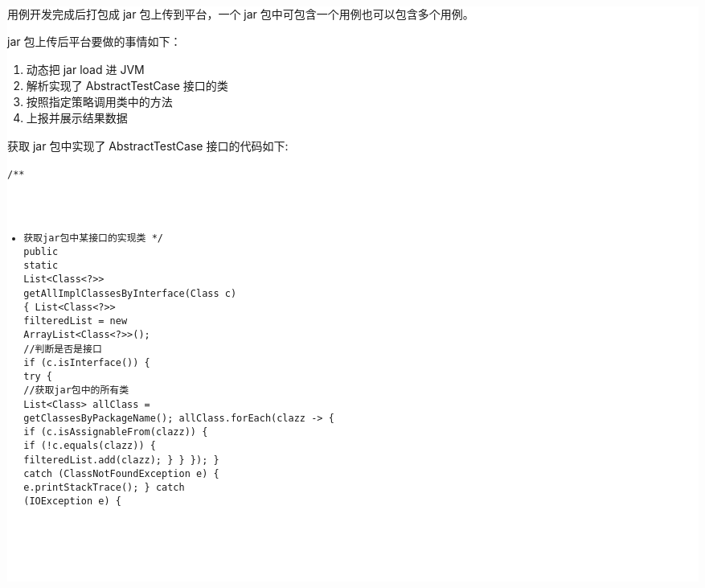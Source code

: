 </code></pre><p>&#x7528;&#x4F8B;&#x5F00;&#x53D1;&#x5B8C;&#x6210;&#x540E;&#x6253;&#x5305;&#x6210; jar &#x5305;&#x4E0A;&#x4F20;&#x5230;&#x5E73;&#x53F0;&#xFF0C;&#x4E00;&#x4E2A; jar &#x5305;&#x4E2D;&#x53EF;&#x5305;&#x542B;&#x4E00;&#x4E2A;&#x7528;&#x4F8B;&#x4E5F;&#x53EF;&#x4EE5;&#x5305;&#x542B;&#x591A;&#x4E2A;&#x7528;&#x4F8B;&#x3002;</p><p>jar &#x5305;&#x4E0A;&#x4F20;&#x540E;&#x5E73;&#x53F0;&#x8981;&#x505A;&#x7684;&#x4E8B;&#x60C5;&#x5982;&#x4E0B;&#xFF1A;</p><ol><li>&#x52A8;&#x6001;&#x628A; jar load &#x8FDB; JVM</li><li>&#x89E3;&#x6790;&#x5B9E;&#x73B0;&#x4E86; AbstractTestCase &#x63A5;&#x53E3;&#x7684;&#x7C7B;</li><li>&#x6309;&#x7167;&#x6307;&#x5B9A;&#x7B56;&#x7565;&#x8C03;&#x7528;&#x7C7B;&#x4E2D;&#x7684;&#x65B9;&#x6CD5;</li><li>&#x4E0A;&#x62A5;&#x5E76;&#x5C55;&#x793A;&#x7ED3;&#x679C;&#x6570;&#x636E;</li></ol><p>&#x83B7;&#x53D6; jar &#x5305;&#x4E2D;&#x5B9E;&#x73B0;&#x4E86; AbstractTestCase &#x63A5;&#x53E3;&#x7684;&#x4EE3;&#x7801;&#x5982;&#x4E0B;:</p><div class="widget-codetool" style="display:none"><div class="widget-codetool--inner"><span class="selectCode code-tool" data-toggle="tooltip" data-placement="top" title="" data-original-title="&#x5168;&#x9009;"></span> <span type="button" class="copyCode code-tool" data-toggle="tooltip" data-placement="top" data-clipboard-text="/**
 * &#x83B7;&#x53D6;jar&#x5305;&#x4E2D;&#x67D0;&#x63A5;&#x53E3;&#x7684;&#x5B9E;&#x73B0;&#x7C7B;
 */
public static List&lt;Class&lt;?&gt;&gt; getAllImplClassesByInterface(Class c) {
    List&lt;Class&lt;?&gt;&gt; filteredList = new ArrayList&lt;Class&lt;?&gt;&gt;();
    //&#x5224;&#x65AD;&#x662F;&#x5426;&#x662F;&#x63A5;&#x53E3;
    if (c.isInterface()) {
        try {
            //&#x83B7;&#x53D6;jar&#x5305;&#x4E2D;&#x7684;&#x6240;&#x6709;&#x7C7B;
            List&lt;Class&gt; allClass = getClassesByPackageName();
            allClass.forEach(clazz -&gt; {
                if (c.isAssignableFrom(clazz)) {
                    if (!c.equals(clazz)) {
                        filteredList.add(clazz);
                    }
                }
            });
        } catch (ClassNotFoundException e) {
            e.printStackTrace();
        } catch (IOException e) {
            e.printStackTrace();
        }
    }
    return filteredList;
}

" title="" data-original-title="&#x590D;&#x5236;"></span> <span type="button" class="saveToNote code-tool" data-toggle="tooltip" data-placement="top" title="" data-original-title="&#x653E;&#x8FDB;&#x7B14;&#x8BB0;"></span></div></div><pre class="hljs gradle"><code><span class="hljs-comment">/**
 * &#x83B7;&#x53D6;jar&#x5305;&#x4E2D;&#x67D0;&#x63A5;&#x53E3;&#x7684;&#x5B9E;&#x73B0;&#x7C7B;
 */</span>
<span class="hljs-keyword">public</span> <span class="hljs-keyword">static</span> List&lt;<span class="hljs-keyword">Class</span>&lt;?&gt;&gt; getAllImplClassesByInterface(<span class="hljs-keyword">Class</span> c) {
    List&lt;<span class="hljs-keyword">Class</span>&lt;?&gt;&gt; filteredList = <span class="hljs-keyword">new</span> ArrayList&lt;<span class="hljs-keyword">Class</span>&lt;?&gt;&gt;();
    <span class="hljs-comment">//&#x5224;&#x65AD;&#x662F;&#x5426;&#x662F;&#x63A5;&#x53E3;</span>
    <span class="hljs-keyword">if</span> (c.isInterface()) {
        <span class="hljs-keyword">try</span> {
            <span class="hljs-comment">//&#x83B7;&#x53D6;jar&#x5305;&#x4E2D;&#x7684;&#x6240;&#x6709;&#x7C7B;</span>
            List&lt;<span class="hljs-keyword">Class</span>&gt; allClass = getClassesByPackageName();
            allClass.forEach(clazz -&gt; {
                <span class="hljs-keyword">if</span> (c.isAssignableFrom(clazz)) {
                    <span class="hljs-keyword">if</span> (!c.equals(clazz)) {
                        filteredList.add(clazz);
                    }
                }
            });
        } <span class="hljs-keyword">catch</span> (ClassNotFoundException e) {
            e.printStackTrace();
        } <span class="hljs-keyword">catch</span> (IOException e) {